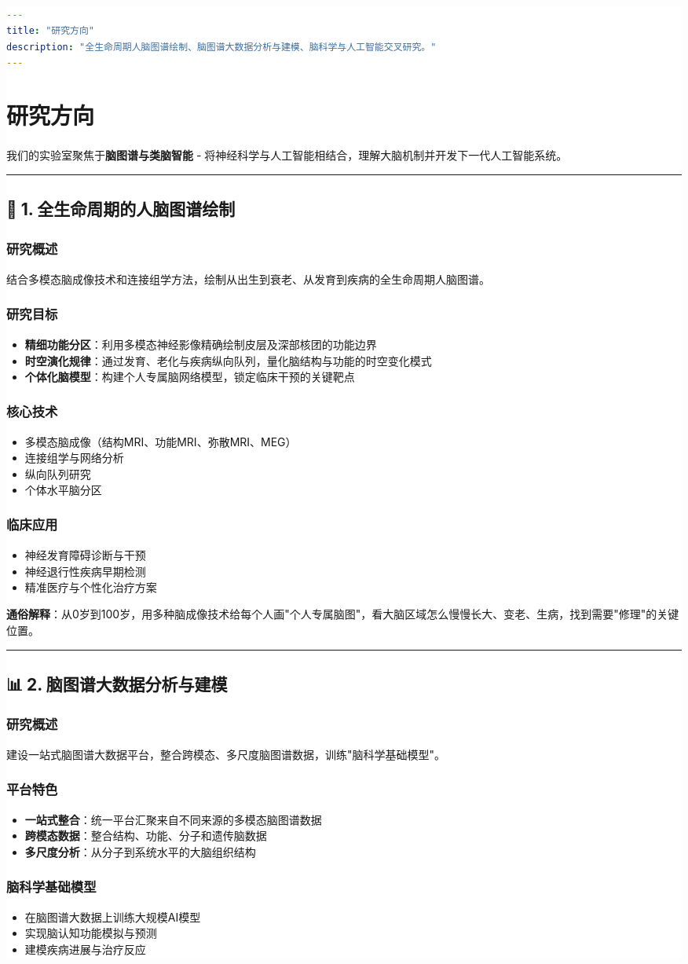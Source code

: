 ```yaml
---
title: "研究方向"
description: "全生命周期人脑图谱绘制、脑图谱大数据分析与建模、脑科学与人工智能交叉研究。"
---
```


# 研究方向

我们的实验室聚焦于**脑图谱与类脑智能** - 将神经科学与人工智能相结合，理解大脑机制并开发下一代人工智能系统。

---

## 🧠 1. 全生命周期的人脑图谱绘制

### 研究概述
结合多模态脑成像技术和连接组学方法，绘制从出生到衰老、从发育到疾病的全生命周期人脑图谱。

### 研究目标
- **精细功能分区**：利用多模态神经影像精确绘制皮层及深部核团的功能边界
- **时空演化规律**：通过发育、老化与疾病纵向队列，量化脑结构与功能的时空变化模式
- **个体化脑模型**：构建个人专属脑网络模型，锁定临床干预的关键靶点

### 核心技术
- 多模态脑成像（结构MRI、功能MRI、弥散MRI、MEG）
- 连接组学与网络分析
- 纵向队列研究
- 个体水平脑分区

### 临床应用
- 神经发育障碍诊断与干预
- 神经退行性疾病早期检测
- 精准医疗与个性化治疗方案

**通俗解释**：从0岁到100岁，用多种脑成像技术给每个人画"个人专属脑图"，看大脑区域怎么慢慢长大、变老、生病，找到需要"修理"的关键位置。

---

## 📊 2. 脑图谱大数据分析与建模

### 研究概述
建设一站式脑图谱大数据平台，整合跨模态、多尺度脑图谱数据，训练"脑科学基础模型"。

### 平台特色
- **一站式整合**：统一平台汇聚来自不同来源的多模态脑图谱数据
- **跨模态数据**：整合结构、功能、分子和遗传脑数据
- **多尺度分析**：从分子到系统水平的大脑组织结构

### 脑科学基础模型
- 在脑图谱大数据上训练大规模AI模型
- 实现脑认知功能模拟与预测
- 建模疾病进展与治疗反应

